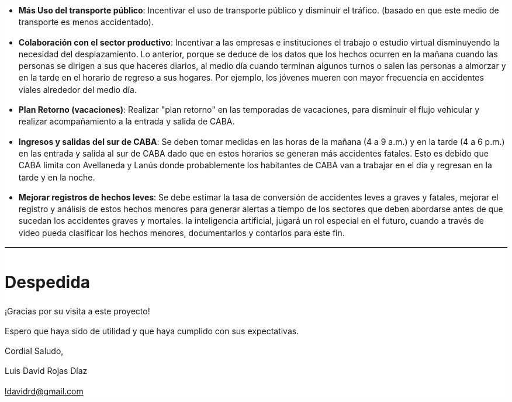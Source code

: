 * **Más Uso del transporte público**: Incentivar el uso de transporte público y disminuir el tráfico. (basado en que este medio de transporte es menos accidentado).


* **Colaboración con el sector productivo**: Incentivar a las empresas e instituciones el trabajo o estudio virtual disminuyendo la necesidad del desplazamiento. Lo anterior, porque se deduce de los datos que los hechos ocurren en la mañana cuando las personas se dirigen a sus que haceres diarios, al medio día cuando terminan algunos turnos o salen las personas a almorzar y en la tarde en el horario de regreso a sus hogares. Por ejemplo, los jóvenes mueren con mayor frecuencia en accidentes viales alrededor del medio día.


* **Plan Retorno (vacaciones)**: Realizar "plan retorno" en las temporadas de vacaciones, para disminuir el flujo vehicular y realizar acompañamiento a la entrada y salida de CABA.


* **Ingresos y salidas del sur de CABA**: Se deben tomar medidas en las horas de la mañana (4 a 9 a.m.) y en la tarde (4 a 6 p.m.) en las entrada y salida al sur de CABA dado que en estos horarios se generan más accidentes fatales. Esto es debido que CABA limita con Avellaneda y Lanús donde probablemente los habitantes de CABA van a trabajar en el día y regresan en la tarde y en la noche.


* **Mejorar registros de hechos leves**: Se debe estimar la tasa de conversión de accidentes leves a graves y fatales, mejorar el registro y análisis de estos hechos menores para generar alertas a tiempo de los sectores que deben abordarse antes de que sucedan los accidentes graves y mortales. la inteligencia artificial, jugará un rol especial en el futuro, cuando a través de video pueda clasificar los hechos menores, documentarlos y contarlos para este fin.

___________________________________________________________________________________________________
# Despedida

¡Gracias por su visita a este proyecto!</p>
Espero que haya sido de utilidad y que haya cumplido con sus expectativas.</p>
Cordial Saludo,

Luis David Rojas Díaz</p>
ldavidrd@gmail.com